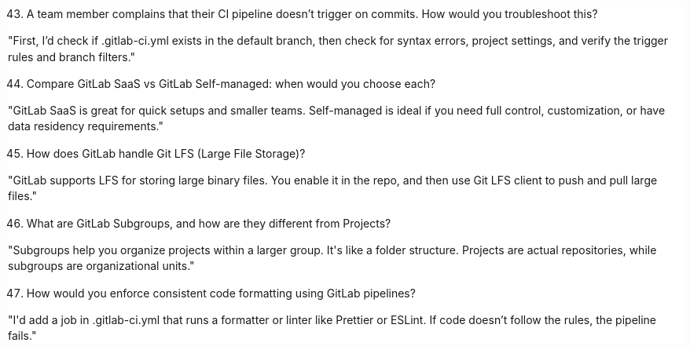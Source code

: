 43. A team member complains that their CI pipeline doesn’t trigger on commits. How would you troubleshoot this?

"First, I’d check if .gitlab-ci.yml exists in the default branch, then check for syntax errors, project settings, and verify the trigger rules and branch filters."

44. Compare GitLab SaaS vs GitLab Self-managed: when would you choose each?

"GitLab SaaS is great for quick setups and smaller teams. Self-managed is ideal if you need full control, customization, or have data residency requirements."

45. How does GitLab handle Git LFS (Large File Storage)?

"GitLab supports LFS for storing large binary files. You enable it in the repo, and then use Git LFS client to push and pull large files."

46. What are GitLab Subgroups, and how are they different from Projects?

"Subgroups help you organize projects within a larger group. It's like a folder structure. Projects are actual repositories, while subgroups are organizational units."

47. How would you enforce consistent code formatting using GitLab pipelines?

"I'd add a job in .gitlab-ci.yml that runs a formatter or linter like Prettier or ESLint. If code doesn’t follow the rules, the pipeline fails."